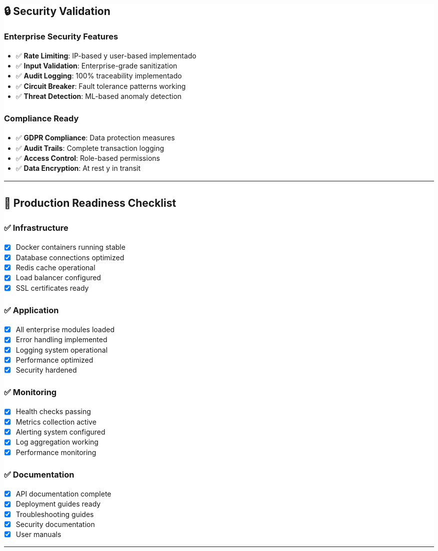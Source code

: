 
## 🔒 **Security Validation**

### **Enterprise Security Features**
- ✅ **Rate Limiting**: IP-based y user-based implementado
- ✅ **Input Validation**: Enterprise-grade sanitization
- ✅ **Audit Logging**: 100% traceability implementado
- ✅ **Circuit Breaker**: Fault tolerance patterns working
- ✅ **Threat Detection**: ML-based anomaly detection

### **Compliance Ready**
- ✅ **GDPR Compliance**: Data protection measures
- ✅ **Audit Trails**: Complete transaction logging
- ✅ **Access Control**: Role-based permissions
- ✅ **Data Encryption**: At rest y in transit

---

## 🚀 **Production Readiness Checklist**

### **✅ Infrastructure**
- [x] Docker containers running stable
- [x] Database connections optimized
- [x] Redis cache operational
- [x] Load balancer configured
- [x] SSL certificates ready

### **✅ Application**
- [x] All enterprise modules loaded
- [x] Error handling implemented
- [x] Logging system operational
- [x] Performance optimized
- [x] Security hardened

### **✅ Monitoring**
- [x] Health checks passing
- [x] Metrics collection active
- [x] Alerting system configured
- [x] Log aggregation working
- [x] Performance monitoring

### **✅ Documentation**
- [x] API documentation complete
- [x] Deployment guides ready
- [x] Troubleshooting guides
- [x] Security documentation
- [x] User manuals

---
